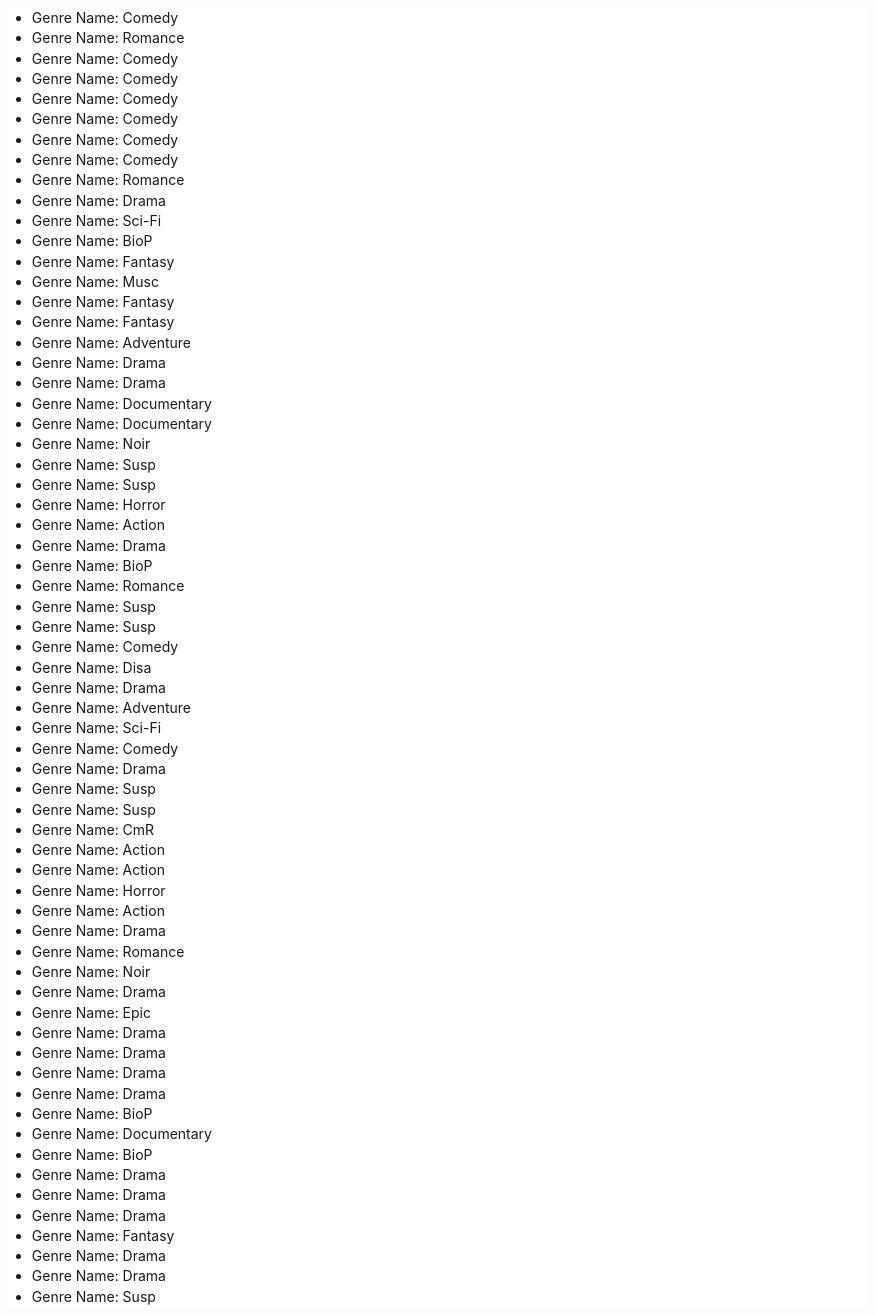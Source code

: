 - Genre Name: Comedy
- Genre Name: Romance
- Genre Name: Comedy
- Genre Name: Comedy
- Genre Name: Comedy
- Genre Name: Comedy
- Genre Name: Comedy
- Genre Name: Comedy
- Genre Name: Romance
- Genre Name: Drama
- Genre Name: Sci-Fi
- Genre Name: BioP
- Genre Name: Fantasy
- Genre Name: Musc
- Genre Name: Fantasy
- Genre Name: Fantasy
- Genre Name: Adventure
- Genre Name: Drama
- Genre Name: Drama
- Genre Name: Documentary
- Genre Name: Documentary
- Genre Name: Noir
- Genre Name: Susp
- Genre Name: Susp
- Genre Name: Horror
- Genre Name: Action
- Genre Name: Drama
- Genre Name: BioP
- Genre Name: Romance
- Genre Name: Susp
- Genre Name: Susp
- Genre Name: Comedy
- Genre Name: Disa
- Genre Name: Drama
- Genre Name: Adventure
- Genre Name: Sci-Fi
- Genre Name: Comedy
- Genre Name: Drama
- Genre Name: Susp
- Genre Name: Susp
- Genre Name: CmR
- Genre Name: Action
- Genre Name: Action
- Genre Name: Horror
- Genre Name: Action
- Genre Name: Drama
- Genre Name: Romance
- Genre Name: Noir
- Genre Name: Drama
- Genre Name: Epic
- Genre Name: Drama
- Genre Name: Drama
- Genre Name: Drama
- Genre Name: Drama
- Genre Name: BioP
- Genre Name: Documentary
- Genre Name: BioP
- Genre Name: Drama
- Genre Name: Drama
- Genre Name: Drama
- Genre Name: Fantasy
- Genre Name: Drama
- Genre Name: Drama
- Genre Name: Susp